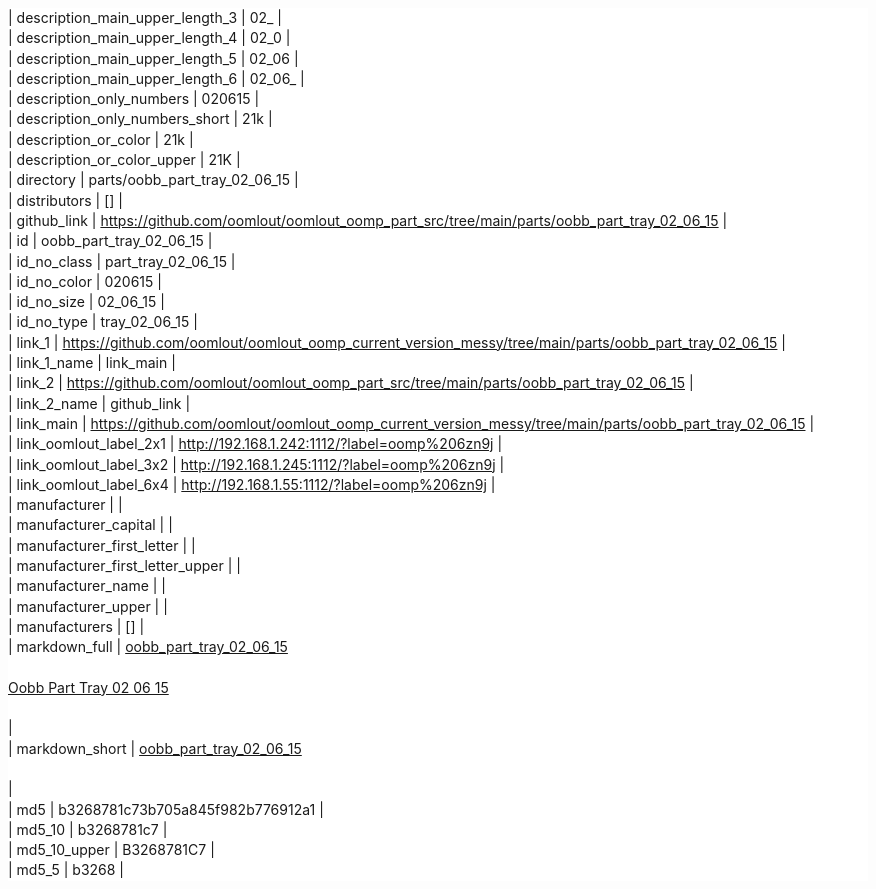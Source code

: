 | description_main_upper_length_3 | 02_ |  
| description_main_upper_length_4 | 02_0 |  
| description_main_upper_length_5 | 02_06 |  
| description_main_upper_length_6 | 02_06_ |  
| description_only_numbers | 020615 |  
| description_only_numbers_short | 21k |  
| description_or_color | 21k |  
| description_or_color_upper | 21K |  
| directory | parts/oobb_part_tray_02_06_15 |  
| distributors | [] |  
| github_link | https://github.com/oomlout/oomlout_oomp_part_src/tree/main/parts/oobb_part_tray_02_06_15 |  
| id | oobb_part_tray_02_06_15 |  
| id_no_class | part_tray_02_06_15 |  
| id_no_color | 020615 |  
| id_no_size | 02_06_15 |  
| id_no_type | tray_02_06_15 |  
| link_1 | https://github.com/oomlout/oomlout_oomp_current_version_messy/tree/main/parts/oobb_part_tray_02_06_15 |  
| link_1_name | link_main |  
| link_2 | https://github.com/oomlout/oomlout_oomp_part_src/tree/main/parts/oobb_part_tray_02_06_15 |  
| link_2_name | github_link |  
| link_main | https://github.com/oomlout/oomlout_oomp_current_version_messy/tree/main/parts/oobb_part_tray_02_06_15 |  
| link_oomlout_label_2x1 | http://192.168.1.242:1112/?label=oomp%206zn9j |  
| link_oomlout_label_3x2 | http://192.168.1.245:1112/?label=oomp%206zn9j |  
| link_oomlout_label_6x4 | http://192.168.1.55:1112/?label=oomp%206zn9j |  
| manufacturer |  |  
| manufacturer_capital |  |  
| manufacturer_first_letter |  |  
| manufacturer_first_letter_upper |  |  
| manufacturer_name |  |  
| manufacturer_upper |  |  
| manufacturers | [] |  
| markdown_full | [oobb_part_tray_02_06_15](https://github.com/oomlout/oomlout_oomp_current_version_messy/tree/main/parts/oobb_part_tray_02_06_15)<br>[](https://github.com/oomlout/oomlout_oomp_current_version_messy/tree/main/parts/oobb_part_tray_02_06_15)<br>[Oobb Part Tray 02 06 15](https://github.com/oomlout/oomlout_oomp_current_version_messy/tree/main/parts/oobb_part_tray_02_06_15)<br><br> |  
| markdown_short | [oobb_part_tray_02_06_15](https://github.com/oomlout/oomlout_oomp_current_version_messy/tree/main/parts/oobb_part_tray_02_06_15)<br><br> |  
| md5 | b3268781c73b705a845f982b776912a1 |  
| md5_10 | b3268781c7 |  
| md5_10_upper | B3268781C7 |  
| md5_5 | b3268 |  